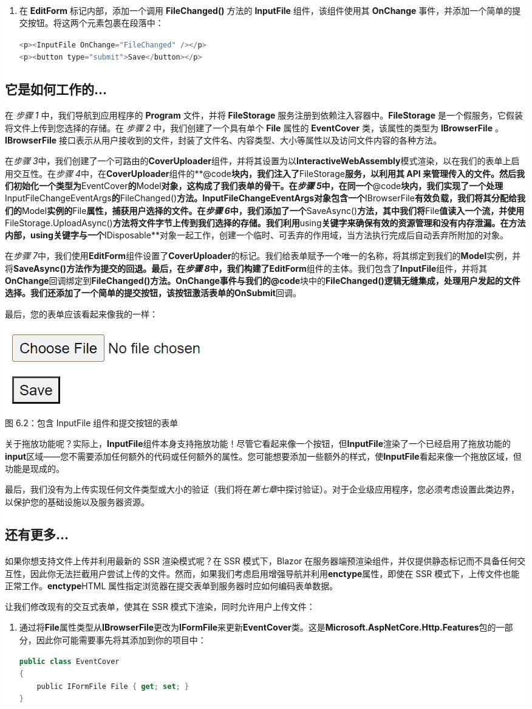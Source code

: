 1.  在 **EditForm** 标记内部，添加一个调用 **FileChanged()** 方法的 **InputFile** 组件，该组件使用其 **OnChange** 事件，并添加一个简单的提交按钮。将这两个元素包裹在段落中：

    ```cs
    <p><InputFile OnChange="FileChanged" /></p>
    <p><button type="submit">Save</button></p>
    ```

## 它是如何工作的…

在 *步骤 1* 中，我们导航到应用程序的 **Program** 文件，并将 **FileStorage** 服务注册到依赖注入容器中。**FileStorage** 是一个假服务，它假装将文件上传到您选择的存储。在 *步骤 2* 中，我们创建了一个具有单个 **File** 属性的 **EventCover** 类，该属性的类型为 **IBrowserFile** 。**IBrowserFile** 接口表示从用户接收到的文件，封装了文件名、内容类型、大小等属性以及访问文件内容的各种方法。

在*步骤 3*中，我们创建了一个可路由的**CoverUploader**组件，并将其设置为以**InteractiveWebAssembly**模式渲染，以在我们的表单上启用交互性。在*步骤 4*中，在**CoverUploader**组件的**@code**块内，我们注入了**FileStorage**服务，以利用其 API 来管理传入的文件。然后我们初始化一个类型为**EventCover**的**Model**对象，这构成了我们表单的骨干。在*步骤 5*中，在同一个**@code**块内，我们实现了一个处理**InputFileChangeEventArgs**的**FileChanged()**方法。**InputFileChangeEventArgs**对象包含一个**IBrowserFile**有效负载，我们将其分配给我们的**Model**实例的**File**属性，捕获用户选择的文件。在*步骤 6*中，我们添加了一个**SaveAsync()**方法，其中我们将**File**值读入一个流，并使用**FileStorage.UploadAsync()**方法将文件字节上传到我们选择的存储。我们利用**using**关键字来确保有效的资源管理和没有内存泄漏。在方法内部，**using**关键字与一个**IDisposable**对象一起工作，创建一个临时、可丢弃的作用域，当方法执行完成后自动丢弃所附加的对象。

在*步骤 7*中，我们使用**EditForm**组件设置了**CoverUploader**的标记。我们给表单赋予一个唯一的名称，将其绑定到我们的**Model**实例，并将**SaveAsync()**方法作为提交的回退。最后，在*步骤 8*中，我们构建了**EditForm**组件的主体。我们包含了**InputFile**组件，并将其**OnChange**回调绑定到**FileChanged()**方法。**OnChange**事件与我们的**@code**块中的**FileChanged()**逻辑无缝集成，处理用户发起的文件选择。我们还添加了一个简单的提交按钮，该按钮激活表单的**OnSubmit**回调。

最后，您的表单应该看起来像我的一样：

![图 6.2：包含 InputFile 组件和提交按钮的表单](img/B22020_06_2.jpg)

图 6.2：包含 InputFile 组件和提交按钮的表单

关于拖放功能呢？实际上，**InputFile**组件本身支持拖放功能！尽管它看起来像一个按钮，但**InputFile**渲染了一个已经启用了拖放功能的**input**区域——您不需要添加任何额外的代码或任何额外的属性。您可能想要添加一些额外的样式，使**InputFile**看起来像一个拖放区域，但功能是现成的。

最后，我们没有为上传实现任何文件类型或大小的验证（我们将在*第七章*中探讨验证）。对于企业级应用程序，您必须考虑设置此类边界，以保护您的基础设施以及服务器资源。

## 还有更多...

如果你想支持文件上传并利用最新的 SSR 渲染模式呢？在 SSR 模式下，Blazor 在服务器端预渲染组件，并仅提供静态标记而不具备任何交互性，因此你无法拦截用户尝试上传的文件。然而，如果我们考虑启用增强导航并利用**enctype**属性，即使在 SSR 模式下，上传文件也能正常工作。**enctype**HTML 属性指定浏览器在提交表单到服务器时应如何编码表单数据。

让我们修改现有的交互式表单，使其在 SSR 模式下渲染，同时允许用户上传文件：

1.  通过将**File**属性类型从**IBrowserFile**更改为**IFormFile**来更新**EventCover**类。这是**Microsoft.AspNetCore.Http.Features**包的一部分，因此你可能需要事先将其添加到你的项目中：

    ```cs
    public class EventCover
    {
        public IFormFile File { get; set; }
    }
    ```
